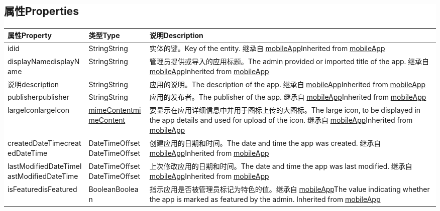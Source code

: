 ## <a name="properties"></a><span data-ttu-id="ded0d-128">属性</span><span class="sxs-lookup"><span data-stu-id="ded0d-128">Properties</span></span>
|<span data-ttu-id="ded0d-129">属性</span><span class="sxs-lookup"><span data-stu-id="ded0d-129">Property</span></span>|<span data-ttu-id="ded0d-130">类型</span><span class="sxs-lookup"><span data-stu-id="ded0d-130">Type</span></span>|<span data-ttu-id="ded0d-131">说明</span><span class="sxs-lookup"><span data-stu-id="ded0d-131">Description</span></span>|
|:---|:---|:---|
|<span data-ttu-id="ded0d-132">id</span><span class="sxs-lookup"><span data-stu-id="ded0d-132">id</span></span>|<span data-ttu-id="ded0d-133">String</span><span class="sxs-lookup"><span data-stu-id="ded0d-133">String</span></span>|<span data-ttu-id="ded0d-134">实体的键。</span><span class="sxs-lookup"><span data-stu-id="ded0d-134">Key of the entity.</span></span> <span data-ttu-id="ded0d-135">继承自 [mobileApp](../resources/intune-shared-mobileapp.md)</span><span class="sxs-lookup"><span data-stu-id="ded0d-135">Inherited from [mobileApp](../resources/intune-shared-mobileapp.md)</span></span>|
|<span data-ttu-id="ded0d-136">displayName</span><span class="sxs-lookup"><span data-stu-id="ded0d-136">displayName</span></span>|<span data-ttu-id="ded0d-137">String</span><span class="sxs-lookup"><span data-stu-id="ded0d-137">String</span></span>|<span data-ttu-id="ded0d-138">管理员提供或导入的应用标题。</span><span class="sxs-lookup"><span data-stu-id="ded0d-138">The admin provided or imported title of the app.</span></span> <span data-ttu-id="ded0d-139">继承自 [mobileApp](../resources/intune-shared-mobileapp.md)</span><span class="sxs-lookup"><span data-stu-id="ded0d-139">Inherited from [mobileApp](../resources/intune-shared-mobileapp.md)</span></span>|
|<span data-ttu-id="ded0d-140">说明</span><span class="sxs-lookup"><span data-stu-id="ded0d-140">description</span></span>|<span data-ttu-id="ded0d-141">String</span><span class="sxs-lookup"><span data-stu-id="ded0d-141">String</span></span>|<span data-ttu-id="ded0d-142">应用的说明。</span><span class="sxs-lookup"><span data-stu-id="ded0d-142">The description of the app.</span></span> <span data-ttu-id="ded0d-143">继承自 [mobileApp](../resources/intune-shared-mobileapp.md)</span><span class="sxs-lookup"><span data-stu-id="ded0d-143">Inherited from [mobileApp](../resources/intune-shared-mobileapp.md)</span></span>|
|<span data-ttu-id="ded0d-144">publisher</span><span class="sxs-lookup"><span data-stu-id="ded0d-144">publisher</span></span>|<span data-ttu-id="ded0d-145">String</span><span class="sxs-lookup"><span data-stu-id="ded0d-145">String</span></span>|<span data-ttu-id="ded0d-146">应用的发布者。</span><span class="sxs-lookup"><span data-stu-id="ded0d-146">The publisher of the app.</span></span> <span data-ttu-id="ded0d-147">继承自 [mobileApp](../resources/intune-shared-mobileapp.md)</span><span class="sxs-lookup"><span data-stu-id="ded0d-147">Inherited from [mobileApp](../resources/intune-shared-mobileapp.md)</span></span>|
|<span data-ttu-id="ded0d-148">largeIcon</span><span class="sxs-lookup"><span data-stu-id="ded0d-148">largeIcon</span></span>|[<span data-ttu-id="ded0d-149">mimeContent</span><span class="sxs-lookup"><span data-stu-id="ded0d-149">mimeContent</span></span>](../resources/intune-shared-mimecontent.md)|<span data-ttu-id="ded0d-150">要显示在应用详细信息中并用于图标上传的大图标。</span><span class="sxs-lookup"><span data-stu-id="ded0d-150">The large icon, to be displayed in the app details and used for upload of the icon.</span></span> <span data-ttu-id="ded0d-151">继承自 [mobileApp](../resources/intune-shared-mobileapp.md)</span><span class="sxs-lookup"><span data-stu-id="ded0d-151">Inherited from [mobileApp](../resources/intune-shared-mobileapp.md)</span></span>|
|<span data-ttu-id="ded0d-152">createdDateTime</span><span class="sxs-lookup"><span data-stu-id="ded0d-152">createdDateTime</span></span>|<span data-ttu-id="ded0d-153">DateTimeOffset</span><span class="sxs-lookup"><span data-stu-id="ded0d-153">DateTimeOffset</span></span>|<span data-ttu-id="ded0d-154">创建应用的日期和时间。</span><span class="sxs-lookup"><span data-stu-id="ded0d-154">The date and time the app was created.</span></span> <span data-ttu-id="ded0d-155">继承自 [mobileApp](../resources/intune-shared-mobileapp.md)</span><span class="sxs-lookup"><span data-stu-id="ded0d-155">Inherited from [mobileApp](../resources/intune-shared-mobileapp.md)</span></span>|
|<span data-ttu-id="ded0d-156">lastModifiedDateTime</span><span class="sxs-lookup"><span data-stu-id="ded0d-156">lastModifiedDateTime</span></span>|<span data-ttu-id="ded0d-157">DateTimeOffset</span><span class="sxs-lookup"><span data-stu-id="ded0d-157">DateTimeOffset</span></span>|<span data-ttu-id="ded0d-158">上次修改应用的日期和时间。</span><span class="sxs-lookup"><span data-stu-id="ded0d-158">The date and time the app was last modified.</span></span> <span data-ttu-id="ded0d-159">继承自 [mobileApp](../resources/intune-shared-mobileapp.md)</span><span class="sxs-lookup"><span data-stu-id="ded0d-159">Inherited from [mobileApp](../resources/intune-shared-mobileapp.md)</span></span>|
|<span data-ttu-id="ded0d-160">isFeatured</span><span class="sxs-lookup"><span data-stu-id="ded0d-160">isFeatured</span></span>|<span data-ttu-id="ded0d-161">Boolean</span><span class="sxs-lookup"><span data-stu-id="ded0d-161">Boolean</span></span>|<span data-ttu-id="ded0d-162">指示应用是否被管理员标记为特色的值。继承自 [mobileApp](../resources/intune-shared-mobileapp.md)</span><span class="sxs-lookup"><span data-stu-id="ded0d-162">The value indicating whether the app is marked as featured by the admin. Inherited from [mobileApp](../resources/intune-shared-mobileapp.md)</span></span>|
